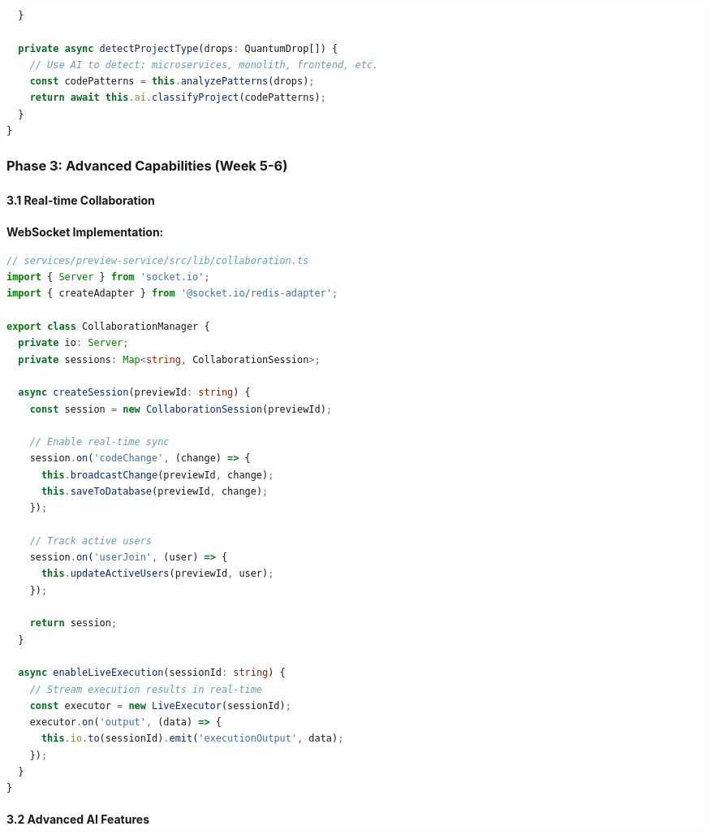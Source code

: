 ```typescript
  }
  
  private async detectProjectType(drops: QuantumDrop[]) {
    // Use AI to detect: microservices, monolith, frontend, etc.
    const codePatterns = this.analyzePatterns(drops);
    return await this.ai.classifyProject(codePatterns);
  }
}
```

### Phase 3: Advanced Capabilities (Week 5-6)

#### 3.1 Real-time Collaboration

**WebSocket Implementation:**
```typescript
// services/preview-service/src/lib/collaboration.ts
import { Server } from 'socket.io';
import { createAdapter } from '@socket.io/redis-adapter';

export class CollaborationManager {
  private io: Server;
  private sessions: Map<string, CollaborationSession>;
  
  async createSession(previewId: string) {
    const session = new CollaborationSession(previewId);
    
    // Enable real-time sync
    session.on('codeChange', (change) => {
      this.broadcastChange(previewId, change);
      this.saveToDatabase(previewId, change);
    });
    
    // Track active users
    session.on('userJoin', (user) => {
      this.updateActiveUsers(previewId, user);
    });
    
    return session;
  }
  
  async enableLiveExecution(sessionId: string) {
    // Stream execution results in real-time
    const executor = new LiveExecutor(sessionId);
    executor.on('output', (data) => {
      this.io.to(sessionId).emit('executionOutput', data);
    });
  }
}
```

#### 3.2 Advanced AI Features
